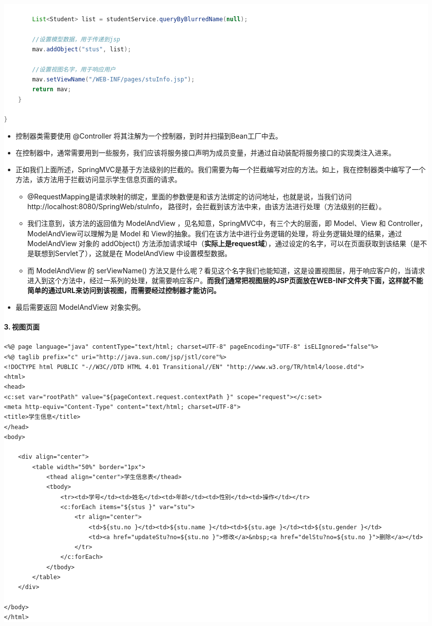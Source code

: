 ```java
		
		List<Student> list = studentService.queryByBlurredName(null);
		
		//设置模型数据，用于传递到jsp
		mav.addObject("stus", list);
		
		//设置视图名字，用于响应用户
		mav.setViewName("/WEB-INF/pages/stuInfo.jsp");
		return mav;
	}

}
```

- 控制器类需要使用 @Controller 将其注解为一个控制器，到时并扫描到Bean工厂中去。

- 在控制器中，通常需要用到一些服务，我们应该将服务接口声明为成员变量，并通过自动装配将服务接口的实现类注入进来。

- 正如我们上面所述，SpringMVC是基于方法级别的拦截的。我们需要为每一个拦截编写对应的方法。如上，我在控制器类中编写了一个方法，该方法用于拦截访问显示学生信息页面的请求。

	- @RequestMapping是请求映射的绑定，里面的参数便是和该方法绑定的访问地址，也就是说，当我们访问 http://localhost:8080/SpringWeb/stuInfo， 路径时，会拦截到该方法中来，由该方法进行处理（方法级别的拦截）。

	- 我们注意到，该方法的返回值为 ModelAndView ，见名知意，SpringMVC中，有三个大的层面，即 Model、View 和 Controller，ModelAndView可以理解为是 Model 和 View的抽象。我们在该方法中进行业务逻辑的处理，将业务逻辑处理的结果，通过 ModelAndView 对象的 addObject() 方法添加请求域中（**实际上是request域**），通过设定的名字，可以在页面获取到该结果（是不是联想到Servlet了），这就是在 ModelAndView 中设置模型数据。

	- 而 ModelAndView 的 serViewName() 方法又是什么呢？看见这个名字我们也能知道，这是设置视图层，用于响应客户的，当请求进入到这个方法中，经过一系列的处理，就需要响应客户。**而我们通常把视图层的JSP页面放在WEB-INF文件夹下面，这样就不能简单的通过URL来访问到该视图，而需要经过控制器才能访问。**

- 最后需要返回 ModelAndView 对象实例。

#### 3. 视图页面

```language
<%@ page language="java" contentType="text/html; charset=UTF-8" pageEncoding="UTF-8" isELIgnored="false"%>
<%@ taglib prefix="c" uri="http://java.sun.com/jsp/jstl/core"%>
<!DOCTYPE html PUBLIC "-//W3C//DTD HTML 4.01 Transitional//EN" "http://www.w3.org/TR/html4/loose.dtd">
<html>
<head>
<c:set var="rootPath" value="${pageContext.request.contextPath }" scope="request"></c:set>
<meta http-equiv="Content-Type" content="text/html; charset=UTF-8">
<title>学生信息</title>
</head>
<body>
	
	<div align="center">
		<table width="50%" border="1px">
			<thead align="center">学生信息表</thead>
			<tbody>
				<tr><td>学号</td><td>姓名</td><td>年龄</td><td>性别</td><td>操作</td></tr>
				<c:forEach items="${stus }" var="stu">
					<tr align="center">
						<td>${stu.no }</td><td>${stu.name }</td><td>${stu.age }</td><td>${stu.gender }</td>
						<td><a href="updateStu?no=${stu.no }">修改</a>&nbsp;<a href="delStu?no=${stu.no }">删除</a></td>
					</tr>
				</c:forEach>
			</tbody>
		</table>
	</div>
	
</body>
</html>
```